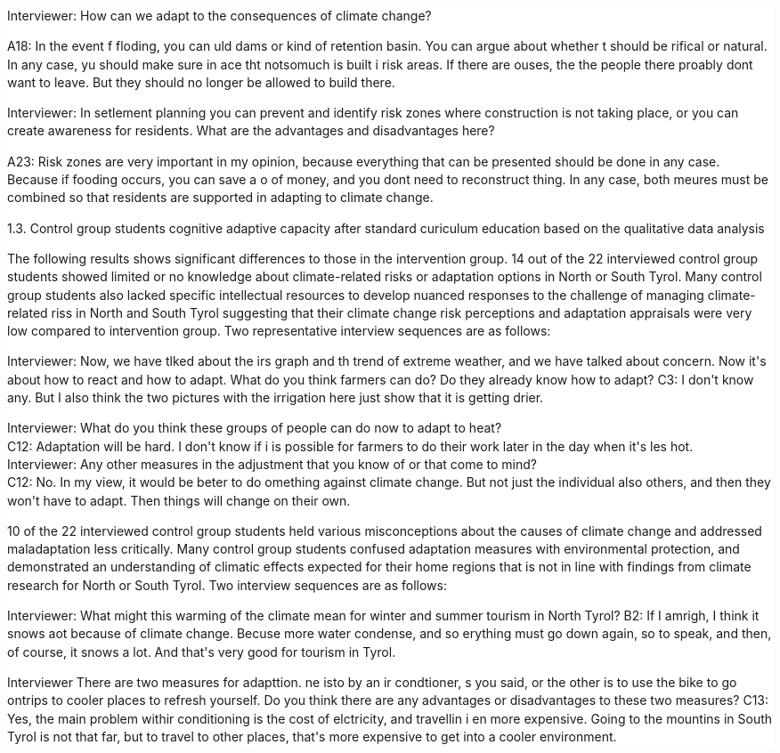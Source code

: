 Interviewer: How can we adapt to the consequences of climate change?

A18: In the event f floding, you can uld dams or  kind of retention basin. You can argue about whether t should be rifical or natural. In any case, yu should make sure in ace tht notsomuch is built i risk areas. If there are ouses, the the people there proably dont want to leave. But they should no longer be allowed to build there.

Interviewer: In setlement planning you can prevent and identify risk zones where construction is not taking place, or you can create awareness for residents. What are the advantages and disadvantages here?

A23: Risk zones are very important in my opinion, because everything that can be presented should be done in any case. Because if fooding occurs, you can save a o of money, and you dont need to reconstruct thing. In any case, both meures must be combined so that residents are supported in adapting to climate change.

1.3. Control group students cognitive adaptive capacity after standard curiculum education based on the qualitative data analysis

The following results shows significant differences to those in the intervention group. 14 out of the 22 interviewed control group students showed limited or no knowledge about climate-related risks or adaptation options in North or South Tyrol. Many control group students also lacked specific intellectual resources to develop nuanced responses to the challenge of managing climate-related riss in North and South Tyrol suggesting that their climate change risk perceptions and adaptation appraisals were very low compared to intervention group. Two representative interview sequences are as follows:

Interviewer: Now, we have tlked about the irs graph and th trend of extreme weather, and we have talked about concern. Now it's about how to react and how to adapt. What do you think farmers can do? Do they already know how to adapt? C3: I don't know any. But I also think the two pictures with the irrigation here just show that it is getting drier.

Interviewer: What do you think these groups of people can do now to adapt to heat?   
C12: Adaptation will be hard. I don't know if i is possible for farmers to do their work later in the day when it's les hot.   
Interviewer: Any other measures in the adjustment that you know of or that come to mind?   
C12: No. In my view, it would be beter to do omething against climate change. But not just the individual also others, and then they won't have to adapt. Then things will change on their own.

10 of the 22 interviewed control group students held various misconceptions about the causes of climate change and addressed maladaptation less critically. Many control group students confused adaptation measures with environmental protection, and demonstrated an understanding of climatic effects expected for their home regions that is not in line with findings from climate research for North or South Tyrol. Two interview sequences are as follows:

Interviewer: What might this warming of the climate mean for winter and summer tourism in North Tyrol? B2: If I amrigh, I think it snows aot because of climate change. Becuse more water condense, and so erything must go down again, so to speak, and then, of course, it snows a lot. And that's very good for tourism in Tyrol.

Interviewer There are two measures for adapttion. ne isto by an ir condtioner, s you said, or the other is to use the bike to go ontrips to cooler places to refresh yourself. Do you think there are any advantages or disadvantages to these two measures? C13: Yes, the main problem withir conditioning is the cost of elctricity, and travellin i en more expensive. Going to the mountins in South Tyrol is not that far, but to travel to other places, that's more expensive to get into a cooler environment.
